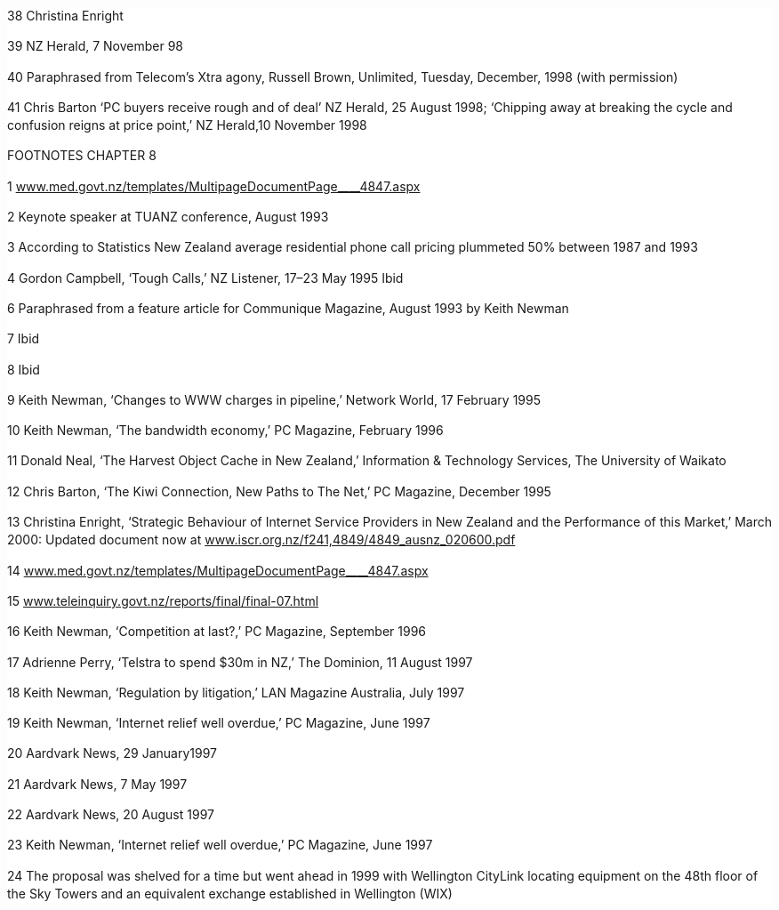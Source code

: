 38 Christina Enright

39 NZ Herald, 7 November 98

40 Paraphrased from Telecom’s Xtra agony, Russell Brown, Unlimited, Tuesday, December, 1998 (with permission)

41 Chris Barton ‘PC buyers receive rough and of deal’ NZ Herald, 25 August 1998; ‘Chipping away at breaking the cycle and confusion reigns at price point,’ NZ Herald,10 November 1998

FOOTNOTES CHAPTER 8

1 www.med.govt.nz/templates/MultipageDocumentPage____4847.aspx

2 Keynote speaker at TUANZ conference, August 1993

3 According to Statistics New Zealand average residential phone call pricing plummeted 50% between 1987 and 1993

4 Gordon Campbell, ‘Tough Calls,’ NZ Listener, 17–23 May 1995 Ibid

6 Paraphrased from a feature article for Communique Magazine, August 1993 by Keith Newman

7 Ibid

8 Ibid

9 Keith Newman, ‘Changes to WWW charges in pipeline,’ Network World, 17 February 1995

10 Keith Newman, ‘The bandwidth economy,’ PC Magazine, February 1996

11 Donald Neal, ‘The Harvest Object Cache in New Zealand,’ Information & Technology Services, The University of Waikato

12 Chris Barton, ‘The Kiwi Connection, New Paths to The Net,’ PC Magazine, December 1995

13 Christina Enright, ‘Strategic Behaviour of Internet Service Providers in New Zealand and the Performance of this Market,’ March 2000: Updated document now at www.iscr.org.nz/f241,4849/4849_ausnz_020600.pdf

14 www.med.govt.nz/templates/MultipageDocumentPage____4847.aspx

15 www.teleinquiry.govt.nz/reports/final/final-07.html

16 Keith Newman, ‘Competition at last?,’ PC Magazine, September 1996

17 Adrienne Perry, ‘Telstra to spend $30m in NZ,’ The Dominion, 11 August 1997

18 Keith Newman, ‘Regulation by litigation,’ LAN Magazine Australia, July 1997

19 Keith Newman, ‘Internet relief well overdue,’ PC Magazine, June 1997

20 Aardvark News, 29 January1997

21 Aardvark News, 7 May 1997

22 Aardvark News, 20 August 1997

23 Keith Newman, ‘Internet relief well overdue,’ PC Magazine, June 1997

24 The proposal was shelved for a time but went ahead in 1999 with Wellington CityLink locating equipment on the 48th floor of the Sky Towers and an equivalent exchange established in Wellington (WIX)

